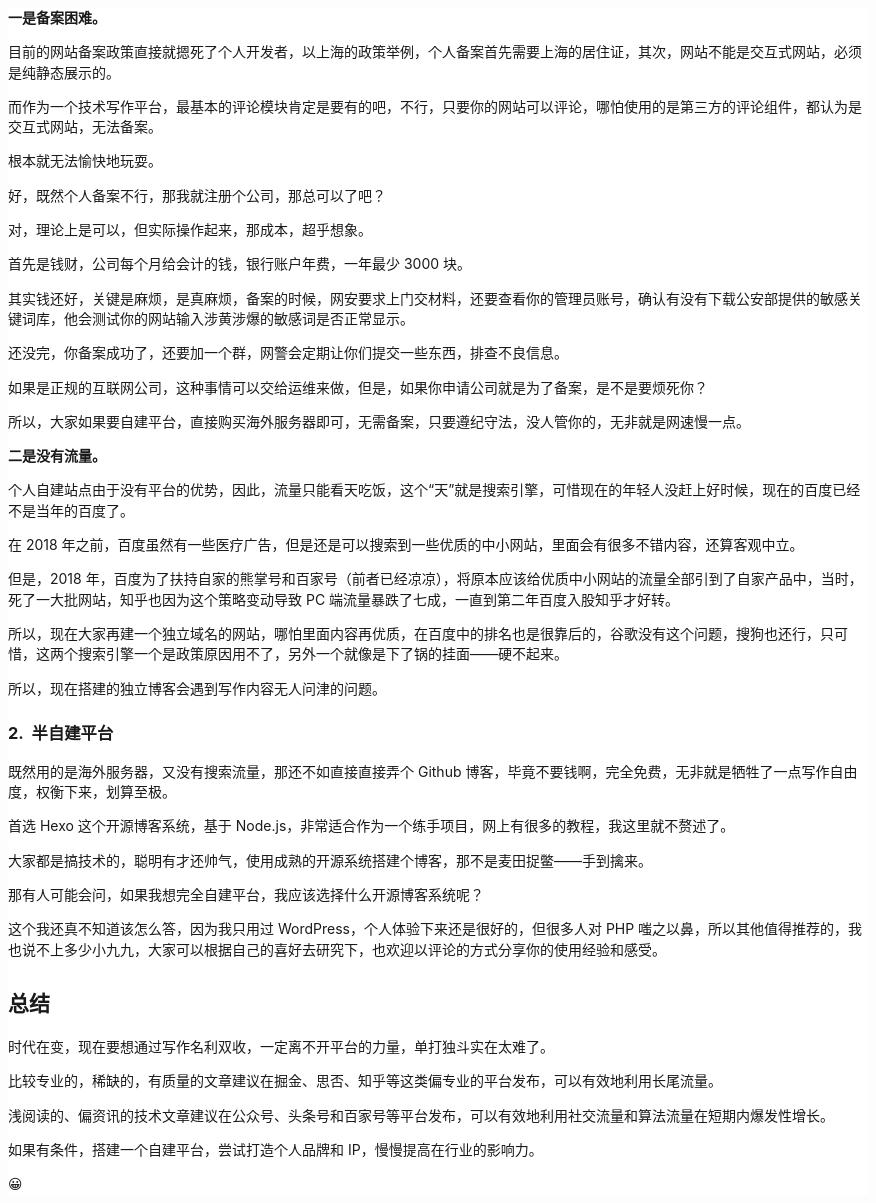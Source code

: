 **一是备案困难。**

目前的网站备案政策直接就摁死了个人开发者，以上海的政策举例，个人备案首先需要上海的居住证，其次，网站不能是交互式网站，必须是纯静态展示的。

而作为一个技术写作平台，最基本的评论模块肯定是要有的吧，不行，只要你的网站可以评论，哪怕使用的是第三方的评论组件，都认为是交互式网站，无法备案。

根本就无法愉快地玩耍。

好，既然个人备案不行，那我就注册个公司，那总可以了吧？

对，理论上是可以，但实际操作起来，那成本，超乎想象。

首先是钱财，公司每个月给会计的钱，银行账户年费，一年最少 3000 块。

其实钱还好，关键是麻烦，是真麻烦，备案的时候，网安要求上门交材料，还要查看你的管理员账号，确认有没有下载公安部提供的敏感关键词库，他会测试你的网站输入涉黄涉爆的敏感词是否正常显示。

还没完，你备案成功了，还要加一个群，网警会定期让你们提交一些东西，排查不良信息。

如果是正规的互联网公司，这种事情可以交给运维来做，但是，如果你申请公司就是为了备案，是不是要烦死你？

所以，大家如果要自建平台，直接购买海外服务器即可，无需备案，只要遵纪守法，没人管你的，无非就是网速慢一点。

**二是没有流量。**

个人自建站点由于没有平台的优势，因此，流量只能看天吃饭，这个“天”就是搜索引擎，可惜现在的年轻人没赶上好时候，现在的百度已经不是当年的百度了。

在 2018 年之前，百度虽然有一些医疗广告，但是还是可以搜索到一些优质的中小网站，里面会有很多不错内容，还算客观中立。

但是，2018 年，百度为了扶持自家的熊掌号和百家号（前者已经凉凉），将原本应该给优质中小网站的流量全部引到了自家产品中，当时，死了一大批网站，知乎也因为这个策略变动导致 PC 端流量暴跌了七成，一直到第二年百度入股知乎才好转。

所以，现在大家再建一个独立域名的网站，哪怕里面内容再优质，在百度中的排名也是很靠后的，谷歌没有这个问题，搜狗也还行，只可惜，这两个搜索引擎一个是政策原因用不了，另外一个就像是下了锅的挂面——硬不起来。

所以，现在搭建的独立博客会遇到写作内容无人问津的问题。

### 2.  半自建平台

既然用的是海外服务器，又没有搜索流量，那还不如直接直接弄个 Github 博客，毕竟不要钱啊，完全免费，无非就是牺牲了一点写作自由度，权衡下来，划算至极。

首选 Hexo 这个开源博客系统，基于 Node.js，非常适合作为一个练手项目，网上有很多的教程，我这里就不赘述了。

大家都是搞技术的，聪明有才还帅气，使用成熟的开源系统搭建个博客，那不是麦田捉鳖——手到擒来。

那有人可能会问，如果我想完全自建平台，我应该选择什么开源博客系统呢？

这个我还真不知道该怎么答，因为我只用过 WordPress，个人体验下来还是很好的，但很多人对 PHP 嗤之以鼻，所以其他值得推荐的，我也说不上多少小九九，大家可以根据自己的喜好去研究下，也欢迎以评论的方式分享你的使用经验和感受。

## 总结

时代在变，现在要想通过写作名利双收，一定离不开平台的力量，单打独斗实在太难了。

比较专业的，稀缺的，有质量的文章建议在掘金、思否、知乎等这类偏专业的平台发布，可以有效地利用长尾流量。

浅阅读的、偏资讯的技术文章建议在公众号、头条号和百家号等平台发布，可以有效地利用社交流量和算法流量在短期内爆发性增长。

如果有条件，搭建一个自建平台，尝试打造个人品牌和 IP，慢慢提高在行业的影响力。

😀